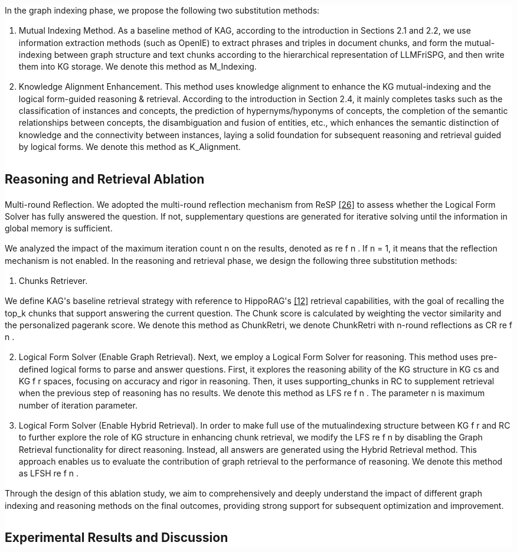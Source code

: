 In the graph indexing phase, we propose the following two substitution methods:

1) Mutual Indexing Method. As a baseline method of KAG, according to the introduction in Sections 2.1 and 2.2, we use information extraction methods (such as OpenIE) to extract phrases and triples in document chunks, and form the mutual-indexing between graph structure and text chunks according to the hierarchical representation of LLMFriSPG, and then write them into KG storage. We denote this method as M_Indexing.

2) Knowledge Alignment Enhancement. This method uses knowledge alignment to enhance the KG mutual-indexing and the logical form-guided reasoning & retrieval. According to the introduction in Section 2.4, it mainly completes tasks such as the classification of instances and concepts, the prediction of hypernyms/hyponyms of concepts, the completion of the semantic relationships between concepts, the disambiguation and fusion of entities, etc., which enhances the semantic distinction of knowledge and the connectivity between instances, laying a solid foundation for subsequent reasoning and retrieval guided by logical forms. We denote this method as K_Alignment.


## Reasoning and Retrieval Ablation

Multi-round Reflection. We adopted the multi-round reflection mechanism from ReSP [[26]](#b25) to assess whether the Logical Form Solver has fully answered the question. If not, supplementary questions are generated for iterative solving until the information in global memory is sufficient.

We analyzed the impact of the maximum iteration count n on the results, denoted as re f n . If n = 1, it means that the reflection mechanism is not enabled. In the reasoning and retrieval phase, we design the following three substitution methods:

1) Chunks Retriever.

We define KAG's baseline retrieval strategy with reference to HippoRAG's [[12]](#b11) retrieval capabilities, with the goal of recalling the top_k chunks that support answering the current question. The Chunk score is calculated by weighting the vector similarity and the personalized pagerank score. We denote this method as ChunkRetri, we denote ChunkRetri with n-round reflections as CR re f n .

2) Logical Form Solver (Enable Graph Retrieval). Next, we employ a Logical Form Solver for reasoning. This method uses pre-defined logical forms to parse and answer questions. First, it explores the reasoning ability of the KG structure in KG cs and KG f r spaces, focusing on accuracy and rigor in reasoning. Then, it uses supporting_chunks in RC to supplement retrieval when the previous step of reasoning has no results. We denote this method as LFS re f n . The parameter n is maximum number of iteration parameter.

3) Logical Form Solver (Enable Hybrid Retrieval). In order to make full use of the mutualindexing structure between KG f r and RC to further explore the role of KG structure in enhancing chunk retrieval, we modify the LFS re f n by disabling the Graph Retrieval functionality for direct reasoning. Instead, all answers are generated using the Hybrid Retrieval method. This approach enables us to evaluate the contribution of graph retrieval to the performance of reasoning. We denote this method as LFSH re f n .

Through the design of this ablation study, we aim to comprehensively and deeply understand the impact of different graph indexing and reasoning methods on the final outcomes, providing strong support for subsequent optimization and improvement.


## Experimental Results and Discussion
